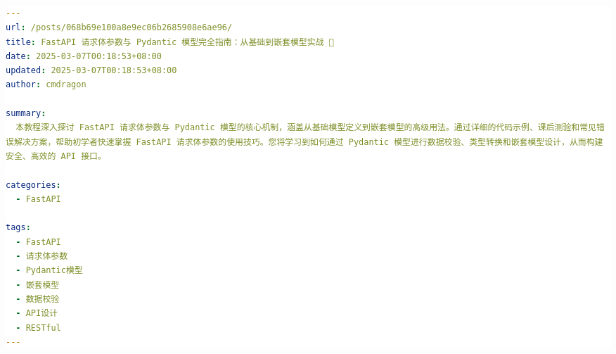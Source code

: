```yaml
---
url: /posts/068b69e100a8e9ec06b2685908e6ae96/
title: FastAPI 请求体参数与 Pydantic 模型完全指南：从基础到嵌套模型实战 🚀
date: 2025-03-07T00:18:53+08:00
updated: 2025-03-07T00:18:53+08:00
author: cmdragon

summary:
  本教程深入探讨 FastAPI 请求体参数与 Pydantic 模型的核心机制，涵盖从基础模型定义到嵌套模型的高级用法。通过详细的代码示例、课后测验和常见错误解决方案，帮助初学者快速掌握 FastAPI 请求体参数的使用技巧。您将学习到如何通过 Pydantic 模型进行数据校验、类型转换和嵌套模型设计，从而构建安全、高效的 API 接口。

categories:
  - FastAPI

tags:
  - FastAPI
  - 请求体参数
  - Pydantic模型
  - 嵌套模型
  - 数据校验
  - API设计
  - RESTful
---
```


